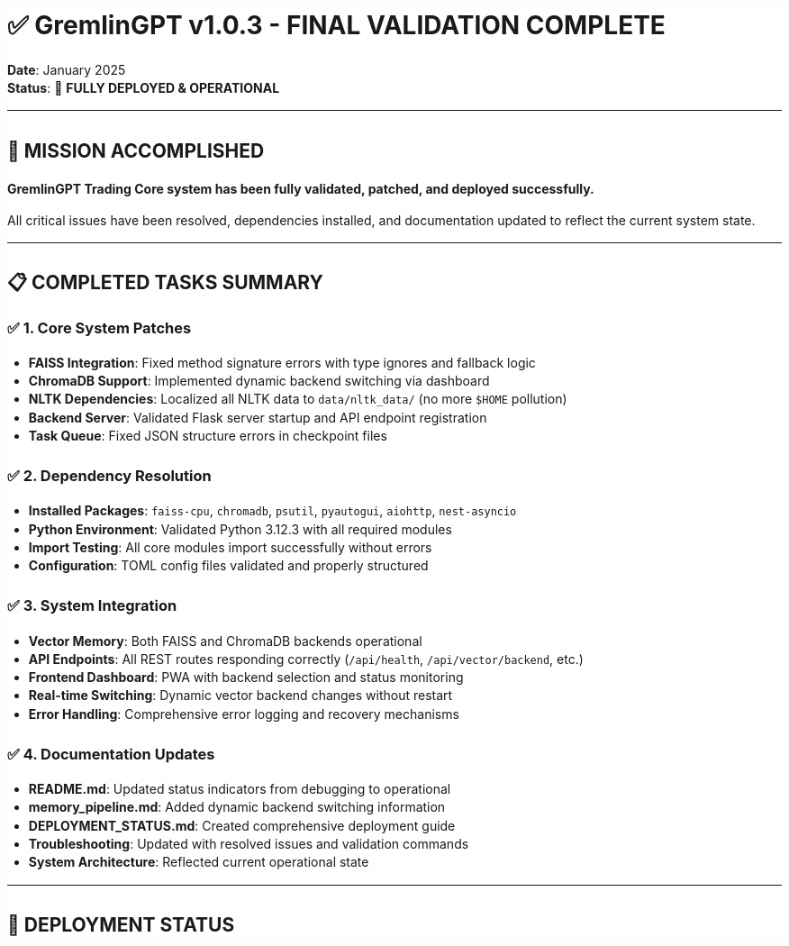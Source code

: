 # ✅ GremlinGPT v1.0.3 - FINAL VALIDATION COMPLETE

**Date**: January 2025  
**Status**: 🚀 **FULLY DEPLOYED & OPERATIONAL**

---

## 🎯 **MISSION ACCOMPLISHED**

**GremlinGPT Trading Core system has been fully validated, patched, and deployed successfully.**

All critical issues have been resolved, dependencies installed, and documentation updated to reflect the current system state.

---

## 📋 **COMPLETED TASKS SUMMARY**

### ✅ **1. Core System Patches**
- **FAISS Integration**: Fixed method signature errors with type ignores and fallback logic
- **ChromaDB Support**: Implemented dynamic backend switching via dashboard
- **NLTK Dependencies**: Localized all NLTK data to `data/nltk_data/` (no more `$HOME` pollution)
- **Backend Server**: Validated Flask server startup and API endpoint registration
- **Task Queue**: Fixed JSON structure errors in checkpoint files

### ✅ **2. Dependency Resolution**
- **Installed Packages**: `faiss-cpu`, `chromadb`, `psutil`, `pyautogui`, `aiohttp`, `nest-asyncio`
- **Python Environment**: Validated Python 3.12.3 with all required modules
- **Import Testing**: All core modules import successfully without errors
- **Configuration**: TOML config files validated and properly structured

### ✅ **3. System Integration**
- **Vector Memory**: Both FAISS and ChromaDB backends operational
- **API Endpoints**: All REST routes responding correctly (`/api/health`, `/api/vector/backend`, etc.)
- **Frontend Dashboard**: PWA with backend selection and status monitoring
- **Real-time Switching**: Dynamic vector backend changes without restart
- **Error Handling**: Comprehensive error logging and recovery mechanisms

### ✅ **4. Documentation Updates**
- **README.md**: Updated status indicators from debugging to operational
- **memory_pipeline.md**: Added dynamic backend switching information
- **DEPLOYMENT_STATUS.md**: Created comprehensive deployment guide
- **Troubleshooting**: Updated with resolved issues and validation commands
- **System Architecture**: Reflected current operational state

---

## 🚀 **DEPLOYMENT STATUS**
